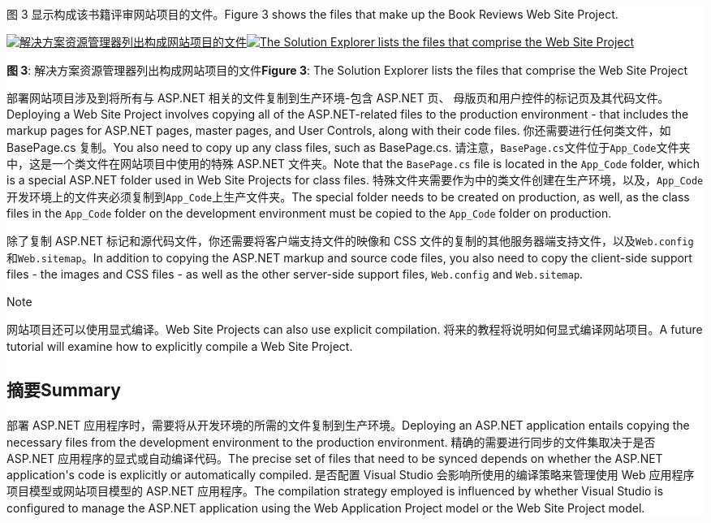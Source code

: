 <span data-ttu-id="10af7-243">图 3 显示构成该书籍评审网站项目的文件。</span><span class="sxs-lookup"><span data-stu-id="10af7-243">Figure 3 shows the files that make up the Book Reviews Web Site Project.</span></span>


 <span data-ttu-id="10af7-244">[![解决方案资源管理器列出构成网站项目的文件](determining-what-files-need-to-be-deployed-cs/_static/image7.png)](determining-what-files-need-to-be-deployed-cs/_static/image6.png)</span><span class="sxs-lookup"><span data-stu-id="10af7-244">[![The Solution Explorer lists the files that comprise the Web Site Project](determining-what-files-need-to-be-deployed-cs/_static/image7.png)](determining-what-files-need-to-be-deployed-cs/_static/image6.png)</span></span> 

<span data-ttu-id="10af7-245">**图 3**: 解决方案资源管理器列出构成网站项目的文件</span><span class="sxs-lookup"><span data-stu-id="10af7-245">**Figure 3**: The Solution Explorer lists the files that comprise the Web Site Project</span></span>


<span data-ttu-id="10af7-246">部署网站项目涉及到将所有与 ASP.NET 相关的文件复制到生产环境-包含 ASP.NET 页、 母版页和用户控件的标记页及其代码文件。</span><span class="sxs-lookup"><span data-stu-id="10af7-246">Deploying a Web Site Project involves copying all of the ASP.NET-related files to the production environment - that includes the markup pages for ASP.NET pages, master pages, and User Controls, along with their code files.</span></span> <span data-ttu-id="10af7-247">你还需要进行任何类文件，如 BasePage.cs 复制。</span><span class="sxs-lookup"><span data-stu-id="10af7-247">You also need to copy up any class files, such as BasePage.cs.</span></span> <span data-ttu-id="10af7-248">请注意，`BasePage.cs`文件位于`App_Code`文件夹中，这是一个类文件在网站项目中使用的特殊 ASP.NET 文件夹。</span><span class="sxs-lookup"><span data-stu-id="10af7-248">Note that the `BasePage.cs` file is located in the `App_Code` folder, which is a special ASP.NET folder used in Web Site Projects for class files.</span></span> <span data-ttu-id="10af7-249">特殊文件夹需要作为中的类文件创建在生产环境，以及，`App_Code`开发环境上的文件夹必须复制到`App_Code`上生产文件夹。</span><span class="sxs-lookup"><span data-stu-id="10af7-249">The special folder needs to be created on production, as well, as the class files in the `App_Code` folder on the development environment must be copied to the `App_Code` folder on production.</span></span>

<span data-ttu-id="10af7-250">除了复制 ASP.NET 标记和源代码文件，你还需要将客户端支持文件的映像和 CSS 文件的复制的其他服务器端支持文件，以及`Web.config`和`Web.sitemap`。</span><span class="sxs-lookup"><span data-stu-id="10af7-250">In addition to copying the ASP.NET markup and source code files, you also need to copy the client-side support files - the images and CSS files - as well as the other server-side support files, `Web.config` and `Web.sitemap`.</span></span>

> [!NOTE]
> <span data-ttu-id="10af7-251">网站项目还可以使用显式编译。</span><span class="sxs-lookup"><span data-stu-id="10af7-251">Web Site Projects can also use explicit compilation.</span></span> <span data-ttu-id="10af7-252">将来的教程将说明如何显式编译网站项目。</span><span class="sxs-lookup"><span data-stu-id="10af7-252">A future tutorial will examine how to explicitly compile a Web Site Project.</span></span>


## <a name="summary"></a><span data-ttu-id="10af7-253">摘要</span><span class="sxs-lookup"><span data-stu-id="10af7-253">Summary</span></span>

<span data-ttu-id="10af7-254">部署 ASP.NET 应用程序时，需要将从开发环境的所需的文件复制到生产环境。</span><span class="sxs-lookup"><span data-stu-id="10af7-254">Deploying an ASP.NET application entails copying the necessary files from the development environment to the production environment.</span></span> <span data-ttu-id="10af7-255">精确的需要进行同步的文件集取决于是否 ASP.NET 应用程序的显式或自动编译代码。</span><span class="sxs-lookup"><span data-stu-id="10af7-255">The precise set of files that need to be synced depends on whether the ASP.NET application's code is explicitly or automatically compiled.</span></span> <span data-ttu-id="10af7-256">是否配置 Visual Studio 会影响所使用的编译策略来管理使用 Web 应用程序项目模型或网站项目模型的 ASP.NET 应用程序。</span><span class="sxs-lookup"><span data-stu-id="10af7-256">The compilation strategy employed is influenced by whether Visual Studio is configured to manage the ASP.NET application using the Web Application Project model or the Web Site Project model.</span></span>
